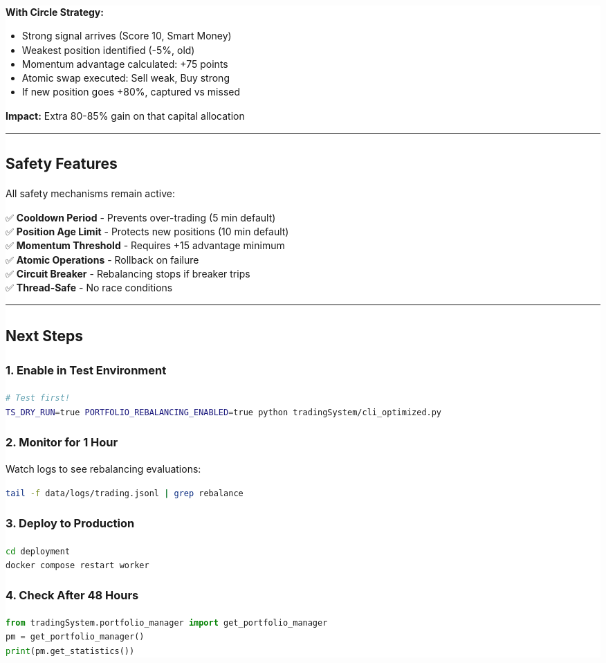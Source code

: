 **With Circle Strategy:**
- Strong signal arrives (Score 10, Smart Money)
- Weakest position identified (-5%, old)
- Momentum advantage calculated: +75 points
- Atomic swap executed: Sell weak, Buy strong
- If new position goes +80%, captured vs missed

**Impact:** Extra 80-85% gain on that capital allocation

---

## Safety Features

All safety mechanisms remain active:

✅ **Cooldown Period** - Prevents over-trading (5 min default)  
✅ **Position Age Limit** - Protects new positions (10 min default)  
✅ **Momentum Threshold** - Requires +15 advantage minimum  
✅ **Atomic Operations** - Rollback on failure  
✅ **Circuit Breaker** - Rebalancing stops if breaker trips  
✅ **Thread-Safe** - No race conditions

---

## Next Steps

### 1. Enable in Test Environment

```bash
# Test first!
TS_DRY_RUN=true PORTFOLIO_REBALANCING_ENABLED=true python tradingSystem/cli_optimized.py
```

### 2. Monitor for 1 Hour

Watch logs to see rebalancing evaluations:
```bash
tail -f data/logs/trading.jsonl | grep rebalance
```

### 3. Deploy to Production

```bash
cd deployment
docker compose restart worker
```

### 4. Check After 48 Hours

```python
from tradingSystem.portfolio_manager import get_portfolio_manager
pm = get_portfolio_manager()
print(pm.get_statistics())
```
